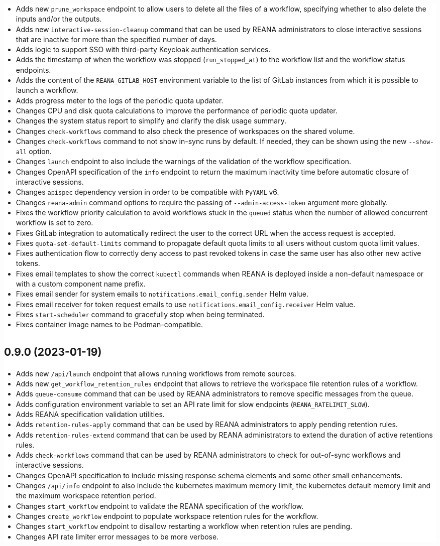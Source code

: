 * Adds new `prune_workspace` endpoint to allow users to delete all the files of a workflow, specifying whether to also delete the inputs and/or the outputs.
* Adds new `interactive-session-cleanup` command that can be used by REANA administrators to close interactive sessions that are inactive for more than the specified number of days.
* Adds logic to support SSO with third-party Keycloak authentication services.
* Adds the timestamp of when the workflow was stopped (`run_stopped_at`) to the workflow list and the workflow status endpoints.
* Adds the content of the `REANA_GITLAB_HOST` environment variable to the list of GitLab instances from which it is possible to launch a workflow.
* Adds progress meter to the logs of the periodic quota updater.
* Changes CPU and disk quota calculations to improve the performance of periodic quota updater.
* Changes the system status report to simplify and clarify the disk usage summary.
* Changes `check-workflows` command to also check the presence of workspaces on the shared volume.
* Changes `check-workflows` command to not show in-sync runs by default. If needed, they can be shown using the new `--show-all` option.
* Changes `launch` endpoint to also include the warnings of the validation of the workflow specification.
* Changes OpenAPI specification of the `info` endpoint to return the maximum inactivity time before automatic closure of interactive sessions.
* Changes `apispec` dependency version in order to be compatible with `PyYAML` v6.
* Changes `reana-admin` command options to require the passing of `--admin-access-token` argument more globally.
* Fixes the workflow priority calculation to avoid workflows stuck in the `queued` status when the number of allowed concurrent workflow is set to zero.
* Fixes GitLab integration to automatically redirect the user to the correct URL when the access request is accepted.
* Fixes `quota-set-default-limits` command to propagate default quota limits to all users without custom quota limit values.
* Fixes authentication flow to correctly deny access to past revoked tokens in case the same user has also other new active tokens.
* Fixes email templates to show the correct `kubectl` commands when REANA is deployed inside a non-default namespace or with a custom component name prefix.
* Fixes email sender for system emails to `notifications.email_config.sender` Helm value.
* Fixes email receiver for token request emails to use `notifications.email_config.receiver` Helm value.
* Fixes `start-scheduler` command to gracefully stop when being terminated.
* Fixes container image names to be Podman-compatible.

## 0.9.0 (2023-01-19)

* Adds new `/api/launch` endpoint that allows running workflows from remote sources.
* Adds new `get_workflow_retention_rules` endpoint that allows to retrieve the workspace file retention rules of a workflow.
* Adds `queue-consume` command that can be used by REANA administrators to remove specific messages from the queue.
* Adds configuration environment variable to set an API rate limit for slow endpoints (`REANA_RATELIMIT_SLOW`).
* Adds REANA specification validation utilities.
* Adds `retention-rules-apply` command that can be used by REANA administrators to apply pending retention rules.
* Adds `retention-rules-extend` command that can be used by REANA administrators to extend the duration of active retentions rules.
* Adds `check-workflows` command that can be used by REANA administrators to check for out-of-sync workflows and interactive sessions.
* Changes OpenAPI specification to include missing response schema elements and some other small enhancements.
* Changes `/api/info` endpoint to also include the kubernetes maximum memory limit, the kubernetes default memory limit and the maximum workspace retention period.
* Changes `start_workflow` endpoint to validate the REANA specification of the workflow.
* Changes `create_workflow` endpoint to populate workspace retention rules for the workflow.
* Changes `start_workflow` endpoint to disallow restarting a workflow when retention rules are pending.
* Changes API rate limiter error messages to be more verbose.